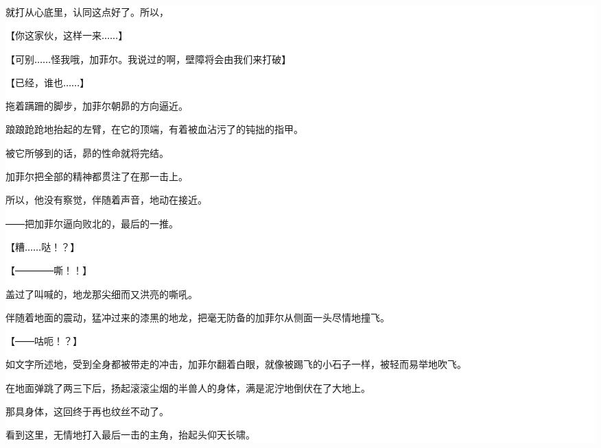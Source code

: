 

就打从心底里，认同这点好了。所以，



【你这家伙，这样一来……】



【可别……怪我哦，加菲尔。我说过的啊，壁障将会由我们来打破】



【已经，谁也……】



拖着蹒跚的脚步，加菲尔朝昴的方向逼近。



踉踉跄跄地抬起的左臂，在它的顶端，有着被血沾污了的钝拙的指甲。



被它所够到的话，昴的性命就将完结。



加菲尔把全部的精神都贯注了在那一击上。



所以，他没有察觉，伴随着声音，地动在接近。



——把加菲尔逼向败北的，最后的一推。



【糟……哒！？】



【————嘶！！】



盖过了叫喊的，地龙那尖细而又洪亮的嘶吼。



伴随着地面的震动，猛冲过来的漆黑的地龙，把毫无防备的加菲尔从侧面一头尽情地撞飞。



【——咕呃！？】



如文字所述地，受到全身都被带走的冲击，加菲尔翻着白眼，就像被踢飞的小石子一样，被轻而易举地吹飞。



在地面弹跳了两三下后，扬起滚滚尘烟的半兽人的身体，满是泥泞地倒伏在了大地上。



那具身体，这回终于再也纹丝不动了。



看到这里，无情地打入最后一击的主角，抬起头仰天长啸。

